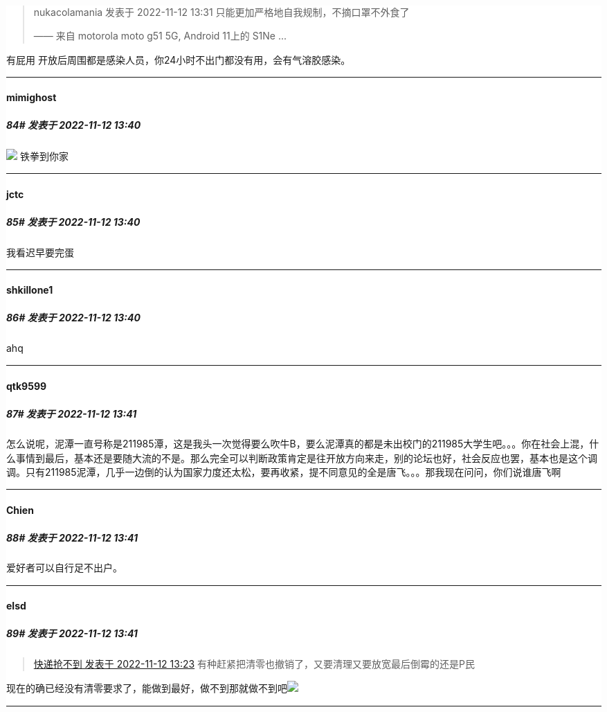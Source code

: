 <blockquote>nukacolamania 发表于 2022-11-12 13:31
只能更加严格地自我规制，不摘口罩不外食了

—— 来自 motorola moto g51 5G, Android 11上的 S1Ne ...</blockquote>
有屁用 开放后周围都是感染人员，你24小时不出门都没有用，会有气溶胶感染。

*****

####  mimighost  
##### 84#       发表于 2022-11-12 13:40

<img src="https://static.saraba1st.com/image/smiley/face2017/048.png" referrerpolicy="no-referrer"> 铁拳到你家

*****

####  jctc  
##### 85#       发表于 2022-11-12 13:40

我看迟早要完蛋

*****

####  shkillone1  
##### 86#       发表于 2022-11-12 13:40

ahq

*****

####  qtk9599  
##### 87#       发表于 2022-11-12 13:41

怎么说呢，泥潭一直号称是211985潭，这是我头一次觉得要么吹牛B，要么泥潭真的都是未出校门的211985大学生吧。。。你在社会上混，什么事情到最后，基本还是要随大流的不是。那么完全可以判断政策肯定是往开放方向来走，别的论坛也好，社会反应也罢，基本也是这个调调。只有211985泥潭，几乎一边倒的认为国家力度还太松，要再收紧，提不同意见的全是唐飞。。。那我现在问问，你们说谁唐飞啊

*****

####  Chien  
##### 88#       发表于 2022-11-12 13:41

爱好者可以自行足不出户。

*****

####  elsd  
##### 89#       发表于 2022-11-12 13:41

<blockquote><a href="httphttps://bbs.saraba1st.com/2b/forum.php?mod=redirect&amp;goto=findpost&amp;pid=58397864&amp;ptid=2104406" target="_blank">快递抢不到 发表于 2022-11-12 13:23</a>
有种赶紧把清零也撤销了，又要清理又要放宽最后倒霉的还是P民</blockquote>
现在的确已经没有清零要求了，能做到最好，做不到那就做不到吧<img src="https://static.saraba1st.com/image/smiley/face2017/037.png" referrerpolicy="no-referrer">

*****
